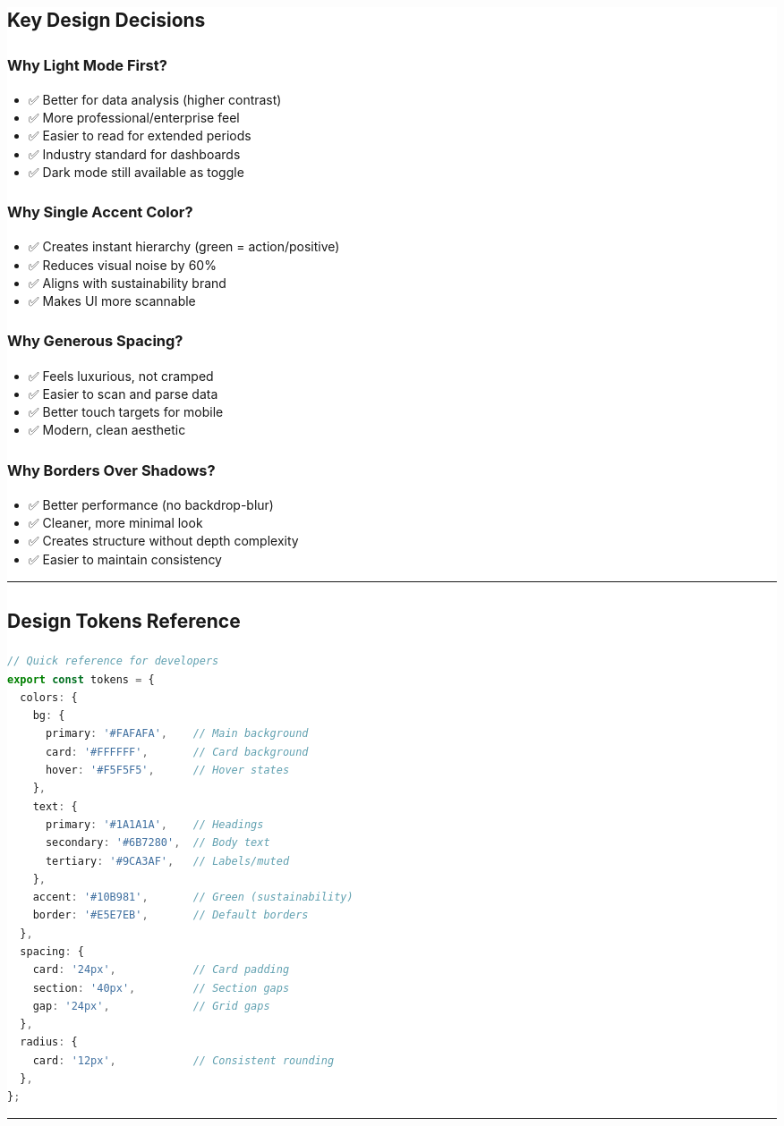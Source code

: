 ## Key Design Decisions

### Why Light Mode First?
- ✅ Better for data analysis (higher contrast)
- ✅ More professional/enterprise feel
- ✅ Easier to read for extended periods
- ✅ Industry standard for dashboards
- ✅ Dark mode still available as toggle

### Why Single Accent Color?
- ✅ Creates instant hierarchy (green = action/positive)
- ✅ Reduces visual noise by 60%
- ✅ Aligns with sustainability brand
- ✅ Makes UI more scannable

### Why Generous Spacing?
- ✅ Feels luxurious, not cramped
- ✅ Easier to scan and parse data
- ✅ Better touch targets for mobile
- ✅ Modern, clean aesthetic

### Why Borders Over Shadows?
- ✅ Better performance (no backdrop-blur)
- ✅ Cleaner, more minimal look
- ✅ Creates structure without depth complexity
- ✅ Easier to maintain consistency

---

## Design Tokens Reference

```typescript
// Quick reference for developers
export const tokens = {
  colors: {
    bg: {
      primary: '#FAFAFA',    // Main background
      card: '#FFFFFF',       // Card background
      hover: '#F5F5F5',      // Hover states
    },
    text: {
      primary: '#1A1A1A',    // Headings
      secondary: '#6B7280',  // Body text
      tertiary: '#9CA3AF',   // Labels/muted
    },
    accent: '#10B981',       // Green (sustainability)
    border: '#E5E7EB',       // Default borders
  },
  spacing: {
    card: '24px',            // Card padding
    section: '40px',         // Section gaps
    gap: '24px',             // Grid gaps
  },
  radius: {
    card: '12px',            // Consistent rounding
  },
};
```

---